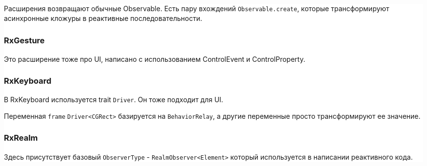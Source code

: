 Расширения возвращают обычные Observable. Есть пару вхождений `Observable.create`, которые трансформируют асинхронные кложуры в реактивные последовательности.

### RxGesture

Это расширение тоже про UI, написано с использованием ControlEvent и ControlProperty.

### RxKeyboard

В RxKeyboard используется trait `Driver`. Он тоже подходит для UI.

Переменная `frame` `Driver<CGRect>` базируется на `BehaviorRelay`, а другие переменные просто трансформируют ее значение.

### RxRealm

Здесь присутствует базовый `ObserverType` - `RealmObserver<Element>` который используется в написании реактивного кода.